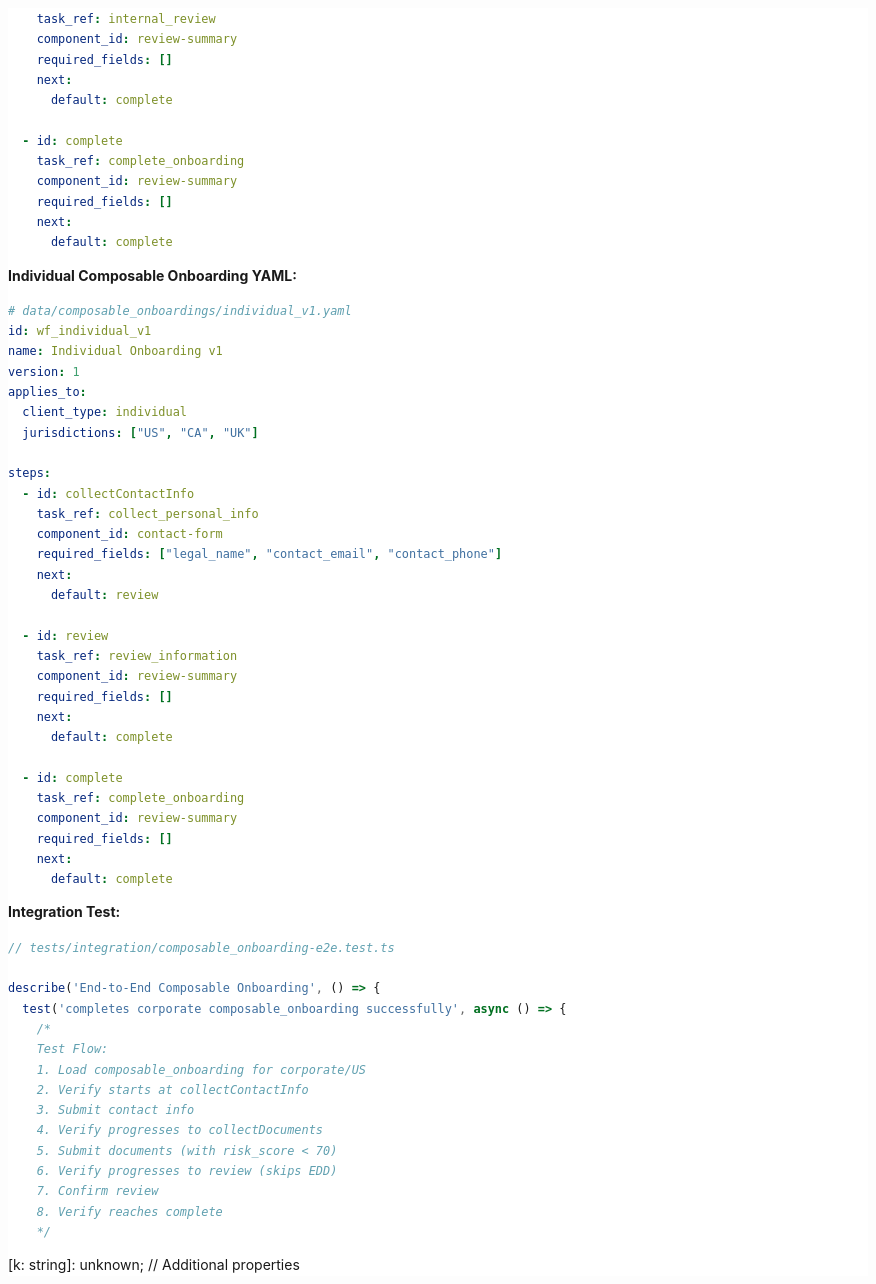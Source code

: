 ```yaml
    task_ref: internal_review
    component_id: review-summary
    required_fields: []
    next:
      default: complete

  - id: complete
    task_ref: complete_onboarding
    component_id: review-summary
    required_fields: []
    next:
      default: complete
```

**Individual Composable Onboarding YAML:**
```yaml
# data/composable_onboardings/individual_v1.yaml
id: wf_individual_v1
name: Individual Onboarding v1
version: 1
applies_to:
  client_type: individual
  jurisdictions: ["US", "CA", "UK"]

steps:
  - id: collectContactInfo
    task_ref: collect_personal_info
    component_id: contact-form
    required_fields: ["legal_name", "contact_email", "contact_phone"]
    next:
      default: review

  - id: review
    task_ref: review_information
    component_id: review-summary
    required_fields: []
    next:
      default: complete

  - id: complete
    task_ref: complete_onboarding
    component_id: review-summary
    required_fields: []
    next:
      default: complete
```

**Integration Test:**
```typescript
// tests/integration/composable_onboarding-e2e.test.ts

describe('End-to-End Composable Onboarding', () => {
  test('completes corporate composable_onboarding successfully', async () => {
    /*
    Test Flow:
    1. Load composable_onboarding for corporate/US
    2. Verify starts at collectContactInfo
    3. Submit contact info
    4. Verify progresses to collectDocuments
    5. Submit documents (with risk_score < 70)
    6. Verify progresses to review (skips EDD)
    7. Confirm review
    8. Verify reaches complete
    */
```

  [k: string]: unknown;      // Additional properties